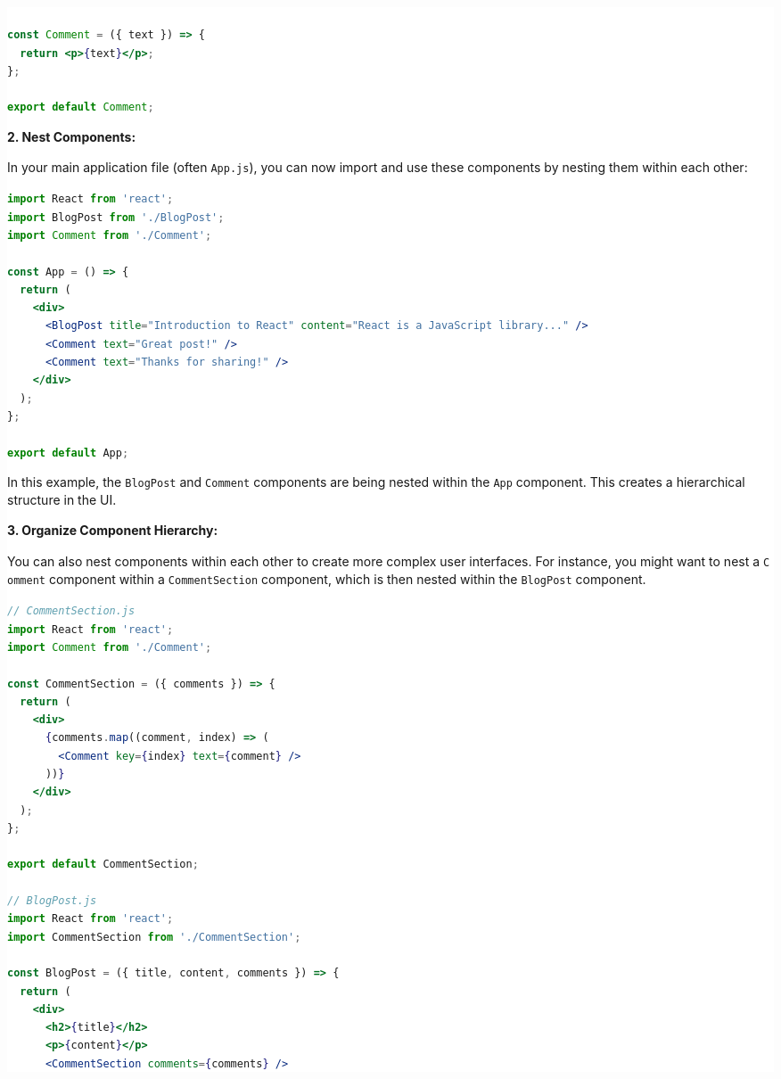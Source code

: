 ```jsx

const Comment = ({ text }) => {
  return <p>{text}</p>;
};

export default Comment;
```

**2. Nest Components:**

In your main application file (often `App.js`), you can now import and use these components by nesting them within each other:

```jsx
import React from 'react';
import BlogPost from './BlogPost';
import Comment from './Comment';

const App = () => {
  return (
    <div>
      <BlogPost title="Introduction to React" content="React is a JavaScript library..." />
      <Comment text="Great post!" />
      <Comment text="Thanks for sharing!" />
    </div>
  );
};

export default App;
```

In this example, the `BlogPost` and `Comment` components are being nested within the `App` component. This creates a hierarchical structure in the UI.

**3. Organize Component Hierarchy:**

You can also nest components within each other to create more complex user interfaces. For instance, you might want to nest a `Comment` component within a `CommentSection` component, which is then nested within the `BlogPost` component.

```jsx
// CommentSection.js
import React from 'react';
import Comment from './Comment';

const CommentSection = ({ comments }) => {
  return (
    <div>
      {comments.map((comment, index) => (
        <Comment key={index} text={comment} />
      ))}
    </div>
  );
};

export default CommentSection;

// BlogPost.js
import React from 'react';
import CommentSection from './CommentSection';

const BlogPost = ({ title, content, comments }) => {
  return (
    <div>
      <h2>{title}</h2>
      <p>{content}</p>
      <CommentSection comments={comments} />
```